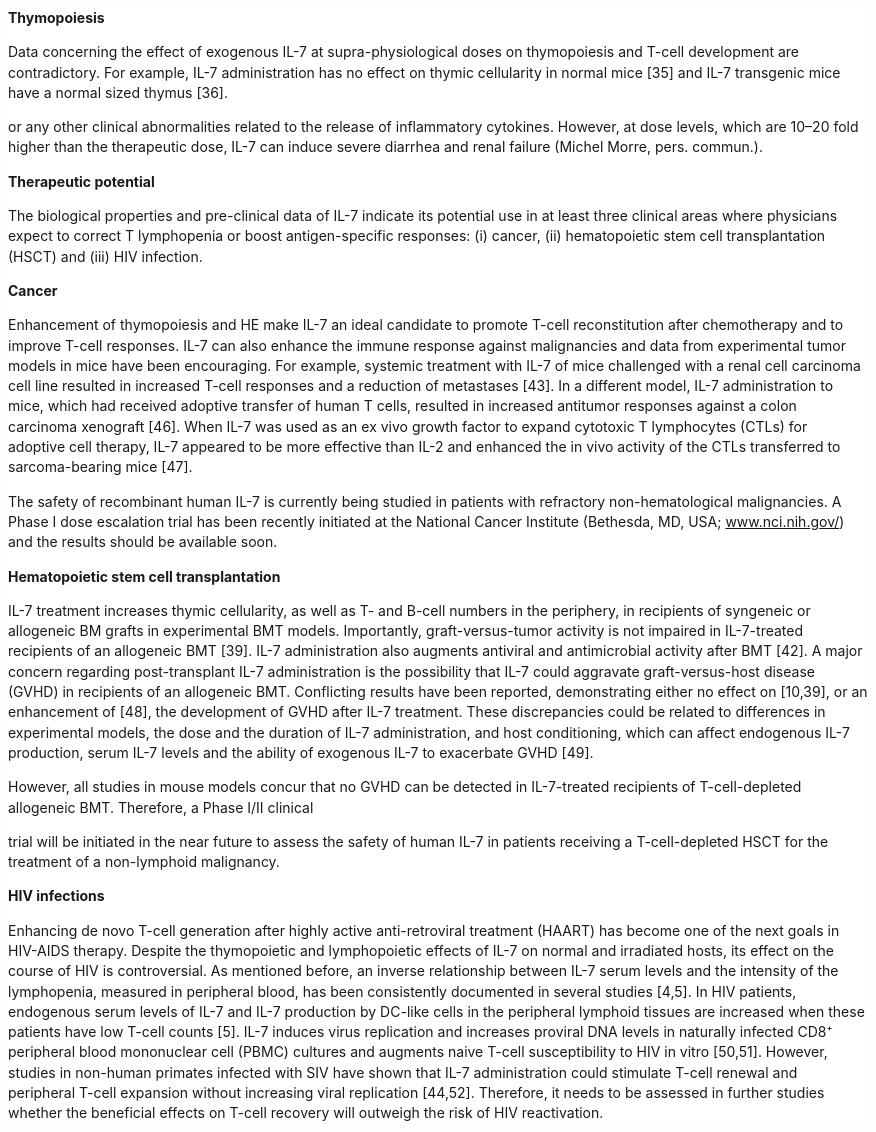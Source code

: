 **Thymopoiesis**

Data concerning the effect of exogenous IL-7 at supra-physiological doses on thymopoiesis and T-cell development are contradictory. For example, IL-7 administration has no effect on thymic cellularity in normal mice [35] and IL-7 transgenic mice have a normal sized thymus [36].

or any other clinical abnormalities related to the release of inflammatory cytokines. However, at dose levels, which are 10–20 fold higher than the therapeutic dose, IL-7 can induce severe diarrhea and renal failure (Michel Morre, pers. commun.).

**Therapeutic potential**

The biological properties and pre-clinical data of IL-7 indicate its potential use in at least three clinical areas where physicians expect to correct T lymphopenia or boost antigen-specific responses: (i) cancer, (ii) hematopoietic stem cell transplantation (HSCT) and (iii) HIV infection.

**Cancer**

Enhancement of thymopoiesis and HE make IL-7 an ideal candidate to promote T-cell reconstitution after chemotherapy and to improve T-cell responses. IL-7 can also enhance the immune response against malignancies and data from experimental tumor models in mice have been encouraging. For example, systemic treatment with IL-7 of mice challenged with a renal cell carcinoma cell line resulted in increased T-cell responses and a reduction of metastases [43]. In a different model, IL-7 administration to mice, which had received adoptive transfer of human T cells, resulted in increased antitumor responses against a colon carcinoma xenograft [46]. When IL-7 was used as an ex vivo growth factor to expand cytotoxic T lymphocytes (CTLs) for adoptive cell therapy, IL-7 appeared to be more effective than IL-2 and enhanced the in vivo activity of the CTLs transferred to sarcoma-bearing mice [47].

The safety of recombinant human IL-7 is currently being studied in patients with refractory non-hematological malignancies. A Phase I dose escalation trial has been recently initiated at the National Cancer Institute (Bethesda, MD, USA; www.nci.nih.gov/) and the results should be available soon.

**Hematopoietic stem cell transplantation**

IL-7 treatment increases thymic cellularity, as well as T- and B-cell numbers in the periphery, in recipients of syngeneic or allogeneic BM grafts in experimental BMT models. Importantly, graft-versus-tumor activity is not impaired in IL-7-treated recipients of an allogeneic BMT [39]. IL-7 administration also augments antiviral and antimicrobial activity after BMT [42]. A major concern regarding post-transplant IL-7 administration is the possibility that IL-7 could aggravate graft-versus-host disease (GVHD) in recipients of an allogeneic BMT. Conflicting results have been reported, demonstrating either no effect on [10,39], or an enhancement of [48], the development of GVHD after IL-7 treatment. These discrepancies could be related to differences in experimental models, the dose and the duration of IL-7 administration, and host conditioning, which can affect endogenous IL-7 production, serum IL-7 levels and the ability of exogenous IL-7 to exacerbate GVHD [49].

However, all studies in mouse models concur that no GVHD can be detected in IL-7-treated recipients of T-cell-depleted allogeneic BMT. Therefore, a Phase I/II clinical

trial will be initiated in the near future to assess the safety of human IL-7 in patients receiving a T-cell-depleted HSCT for the treatment of a non-lymphoid malignancy.

**HIV infections**

Enhancing de novo T-cell generation after highly active anti-retroviral treatment (HAART) has become one of the next goals in HIV-AIDS therapy. Despite the thymopoietic and lymphopoietic effects of IL-7 on normal and irradiated hosts, its effect on the course of HIV is controversial. As mentioned before, an inverse relationship between IL-7 serum levels and the intensity of the lymphopenia, measured in peripheral blood, has been consistently documented in several studies [4,5]. In HIV patients, endogenous serum levels of IL-7 and IL-7 production by DC-like cells in the peripheral lymphoid tissues are increased when these patients have low T-cell counts [5]. IL-7 induces virus replication and increases proviral DNA levels in naturally infected CD8⁺ peripheral blood mononuclear cell (PBMC) cultures and augments naive T-cell susceptibility to HIV in vitro [50,51]. However, studies in non-human primates infected with SIV have shown that IL-7 administration could stimulate T-cell renewal and peripheral T-cell expansion without increasing viral replication [44,52]. Therefore, it needs to be assessed in further studies whether the beneficial effects on T-cell recovery will outweigh the risk of HIV reactivation.
